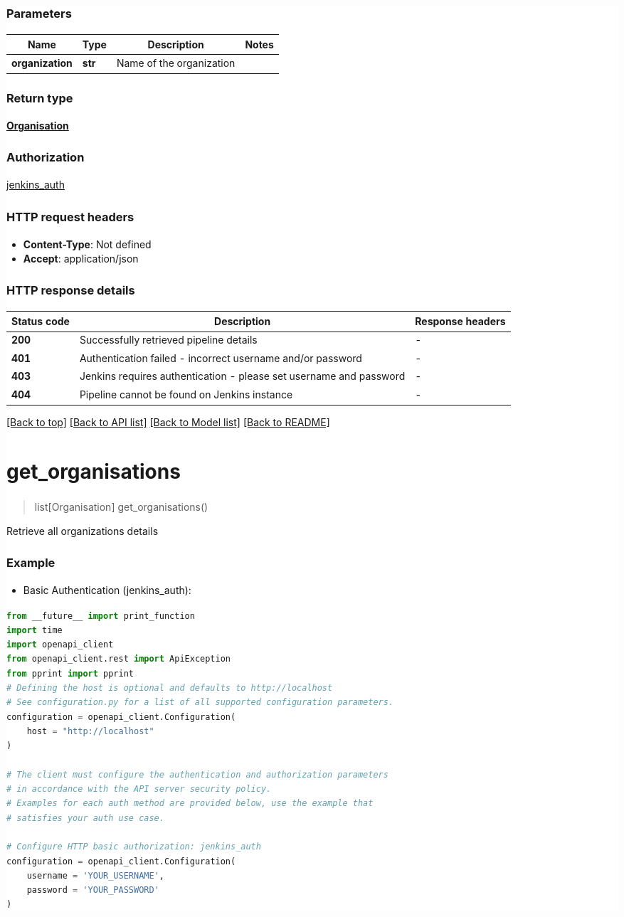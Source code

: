 ```python
```

### Parameters

Name | Type | Description  | Notes
------------- | ------------- | ------------- | -------------
 **organization** | **str**| Name of the organization | 

### Return type

[**Organisation**](Organisation.md)

### Authorization

[jenkins_auth](../README.md#jenkins_auth)

### HTTP request headers

 - **Content-Type**: Not defined
 - **Accept**: application/json

### HTTP response details
| Status code | Description | Response headers |
|-------------|-------------|------------------|
**200** | Successfully retrieved pipeline details |  -  |
**401** | Authentication failed - incorrect username and/or password |  -  |
**403** | Jenkins requires authentication - please set username and password |  -  |
**404** | Pipeline cannot be found on Jenkins instance |  -  |

[[Back to top]](#) [[Back to API list]](../README.md#documentation-for-api-endpoints) [[Back to Model list]](../README.md#documentation-for-models) [[Back to README]](../README.md)

# **get_organisations**
> list[Organisation] get_organisations()



Retrieve all organizations details

### Example

* Basic Authentication (jenkins_auth):
```python
from __future__ import print_function
import time
import openapi_client
from openapi_client.rest import ApiException
from pprint import pprint
# Defining the host is optional and defaults to http://localhost
# See configuration.py for a list of all supported configuration parameters.
configuration = openapi_client.Configuration(
    host = "http://localhost"
)

# The client must configure the authentication and authorization parameters
# in accordance with the API server security policy.
# Examples for each auth method are provided below, use the example that
# satisfies your auth use case.

# Configure HTTP basic authorization: jenkins_auth
configuration = openapi_client.Configuration(
    username = 'YOUR_USERNAME',
    password = 'YOUR_PASSWORD'
)

```